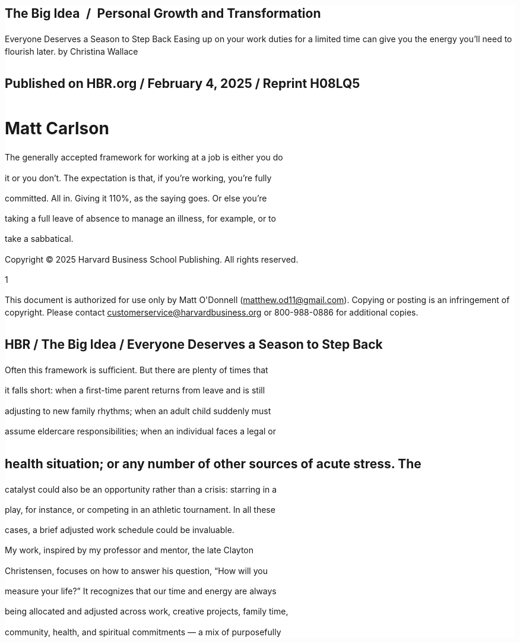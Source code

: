 ## The Big Idea / Personal Growth and Transformation

Everyone Deserves a Season to Step Back Easing up on your work duties for a limited time can give you the energy you’ll need to flourish later. by Christina Wallace

## Published on HBR.org / February 4, 2025 / Reprint H08LQ5

# Matt Carlson

The generally accepted framework for working at a job is either you do

it or you don’t. The expectation is that, if you’re working, you’re fully

committed. All in. Giving it 110%, as the saying goes. Or else you’re

taking a full leave of absence to manage an illness, for example, or to

take a sabbatical.

Copyright © 2025 Harvard Business School Publishing. All rights reserved.

1

This document is authorized for use only by Matt O'Donnell (matthew.od11@gmail.com). Copying or posting is an infringement of copyright. Please contact customerservice@harvardbusiness.org or 800-988-0886 for additional copies.

## HBR / The Big Idea / Everyone Deserves a Season to Step Back

Often this framework is suﬃcient. But there are plenty of times that

it falls short: when a ﬁrst-time parent returns from leave and is still

adjusting to new family rhythms; when an adult child suddenly must

assume eldercare responsibilities; when an individual faces a legal or

## health situation; or any number of other sources of acute stress. The

catalyst could also be an opportunity rather than a crisis: starring in a

play, for instance, or competing in an athletic tournament. In all these

cases, a brief adjusted work schedule could be invaluable.

My work, inspired by my professor and mentor, the late Clayton

Christensen, focuses on how to answer his question, “How will you

measure your life?” It recognizes that our time and energy are always

being allocated and adjusted across work, creative projects, family time,

community, health, and spiritual commitments — a mix of purposefully
